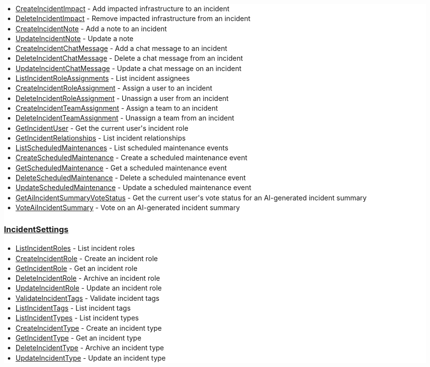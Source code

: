 * [CreateIncidentImpact](docs/sdks/incidents/README.md#createincidentimpact) - Add impacted infrastructure to an incident
* [DeleteIncidentImpact](docs/sdks/incidents/README.md#deleteincidentimpact) - Remove impacted infrastructure from an incident
* [CreateIncidentNote](docs/sdks/incidents/README.md#createincidentnote) - Add a note to an incident
* [UpdateIncidentNote](docs/sdks/incidents/README.md#updateincidentnote) - Update a note
* [CreateIncidentChatMessage](docs/sdks/incidents/README.md#createincidentchatmessage) - Add a chat message to an incident
* [DeleteIncidentChatMessage](docs/sdks/incidents/README.md#deleteincidentchatmessage) - Delete a chat message from an incident
* [UpdateIncidentChatMessage](docs/sdks/incidents/README.md#updateincidentchatmessage) - Update a chat message on an incident
* [ListIncidentRoleAssignments](docs/sdks/incidents/README.md#listincidentroleassignments) - List incident assignees
* [CreateIncidentRoleAssignment](docs/sdks/incidents/README.md#createincidentroleassignment) - Assign a user to an incident
* [DeleteIncidentRoleAssignment](docs/sdks/incidents/README.md#deleteincidentroleassignment) - Unassign a user from an incident
* [CreateIncidentTeamAssignment](docs/sdks/incidents/README.md#createincidentteamassignment) - Assign a team to an incident
* [DeleteIncidentTeamAssignment](docs/sdks/incidents/README.md#deleteincidentteamassignment) - Unassign a team from an incident
* [GetIncidentUser](docs/sdks/incidents/README.md#getincidentuser) - Get the current user's incident role
* [GetIncidentRelationships](docs/sdks/incidents/README.md#getincidentrelationships) - List incident relationships
* [ListScheduledMaintenances](docs/sdks/incidents/README.md#listscheduledmaintenances) - List scheduled maintenance events
* [CreateScheduledMaintenance](docs/sdks/incidents/README.md#createscheduledmaintenance) - Create a scheduled maintenance event
* [GetScheduledMaintenance](docs/sdks/incidents/README.md#getscheduledmaintenance) - Get a scheduled maintenance event
* [DeleteScheduledMaintenance](docs/sdks/incidents/README.md#deletescheduledmaintenance) - Delete a scheduled maintenance event
* [UpdateScheduledMaintenance](docs/sdks/incidents/README.md#updatescheduledmaintenance) - Update a scheduled maintenance event
* [GetAiIncidentSummaryVoteStatus](docs/sdks/incidents/README.md#getaiincidentsummaryvotestatus) - Get the current user's vote status for an AI-generated incident summary
* [VoteAiIncidentSummary](docs/sdks/incidents/README.md#voteaiincidentsummary) - Vote on an AI-generated incident summary

### [IncidentSettings](docs/sdks/incidentsettings/README.md)

* [ListIncidentRoles](docs/sdks/incidentsettings/README.md#listincidentroles) - List incident roles
* [CreateIncidentRole](docs/sdks/incidentsettings/README.md#createincidentrole) - Create an incident role
* [GetIncidentRole](docs/sdks/incidentsettings/README.md#getincidentrole) - Get an incident role
* [DeleteIncidentRole](docs/sdks/incidentsettings/README.md#deleteincidentrole) - Archive an incident role
* [UpdateIncidentRole](docs/sdks/incidentsettings/README.md#updateincidentrole) - Update an incident role
* [ValidateIncidentTags](docs/sdks/incidentsettings/README.md#validateincidenttags) - Validate incident tags
* [ListIncidentTags](docs/sdks/incidentsettings/README.md#listincidenttags) - List incident tags
* [ListIncidentTypes](docs/sdks/incidentsettings/README.md#listincidenttypes) - List incident types
* [CreateIncidentType](docs/sdks/incidentsettings/README.md#createincidenttype) - Create an incident type
* [GetIncidentType](docs/sdks/incidentsettings/README.md#getincidenttype) - Get an incident type
* [DeleteIncidentType](docs/sdks/incidentsettings/README.md#deleteincidenttype) - Archive an incident type
* [UpdateIncidentType](docs/sdks/incidentsettings/README.md#updateincidenttype) - Update an incident type